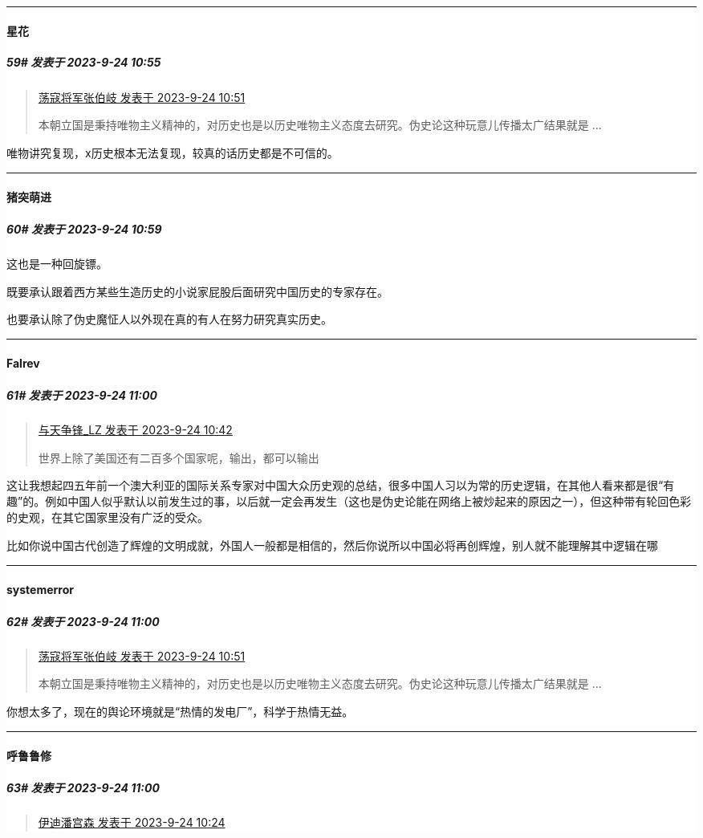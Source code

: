 *****

####  星花  
##### 59#       发表于 2023-9-24 10:55

<blockquote><a href="httphttps://bbs.saraba1st.com/2b/forum.php?mod=redirect&amp;goto=findpost&amp;pid=62509770&amp;ptid=2154094" target="_blank">荡寇将军张伯岐 发表于 2023-9-24 10:51</a>

本朝立国是秉持唯物主义精神的，对历史也是以历史唯物主义态度去研究。伪史论这种玩意儿传播太广结果就是 ...</blockquote>
唯物讲究复现，x历史根本无法复现，较真的话历史都是不可信的。

*****

####  猪突萌进  
##### 60#       发表于 2023-9-24 10:59

这也是一种回旋镖。

既要承认跟着西方某些生造历史的小说家屁股后面研究中国历史的专家存在。

也要承认除了伪史魔怔人以外现在真的有人在努力研究真实历史。


*****

####  Falrev  
##### 61#       发表于 2023-9-24 11:00

<blockquote><a href="httphttps://bbs.saraba1st.com/2b/forum.php?mod=redirect&amp;goto=findpost&amp;pid=62509692&amp;ptid=2154094" target="_blank">与天争锋_LZ 发表于 2023-9-24 10:42</a>

世界上除了美国还有二百多个国家呢，输出，都可以输出</blockquote>
这让我想起四五年前一个澳大利亚的国际关系专家对中国大众历史观的总结，很多中国人习以为常的历史逻辑，在其他人看来都是很“有趣”的。例如中国人似乎默认以前发生过的事，以后就一定会再发生（这也是伪史论能在网络上被炒起来的原因之一），但这种带有轮回色彩的史观，在其它国家里没有广泛的受众。

比如你说中国古代创造了辉煌的文明成就，外国人一般都是相信的，然后你说所以中国必将再创辉煌，别人就不能理解其中逻辑在哪

*****

####  systemerror  
##### 62#       发表于 2023-9-24 11:00

<blockquote><a href="httphttps://bbs.saraba1st.com/2b/forum.php?mod=redirect&amp;goto=findpost&amp;pid=62509770&amp;ptid=2154094" target="_blank">荡寇将军张伯岐 发表于 2023-9-24 10:51</a>

本朝立国是秉持唯物主义精神的，对历史也是以历史唯物主义态度去研究。伪史论这种玩意儿传播太广结果就是 ...</blockquote>
你想太多了，现在的舆论环境就是“热情的发电厂”，科学于热情无益。

*****

####  呼鲁鲁修  
##### 63#       发表于 2023-9-24 11:00

<blockquote><a href="httphttps://bbs.saraba1st.com/2b/forum.php?mod=redirect&amp;goto=findpost&amp;pid=62509521&amp;ptid=2154094" target="_blank">伊迪潘宫森 发表于 2023-9-24 10:24</a>
